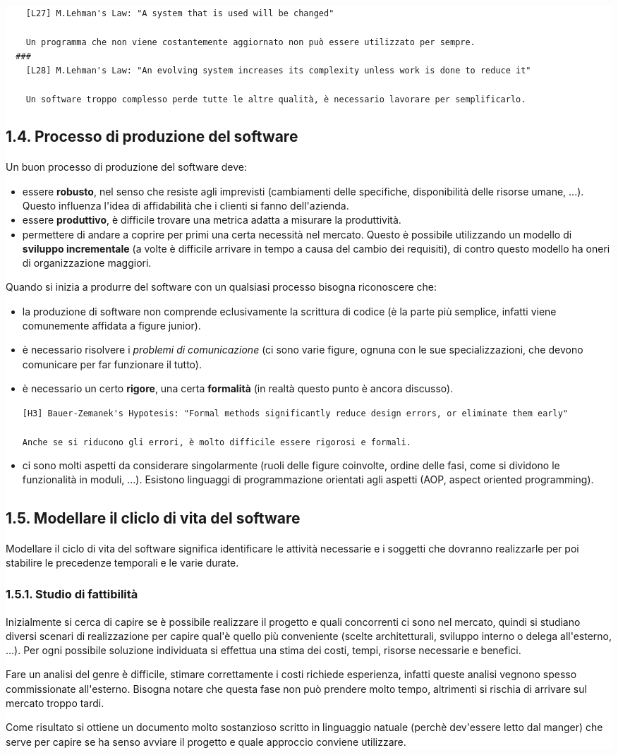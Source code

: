         [L27] M.Lehman's Law: "A system that is used will be changed"

        Un programma che non viene costantemente aggiornato non può essere utilizzato per sempre.
      ###
        [L28] M.Lehman's Law: "An evolving system increases its complexity unless work is done to reduce it"

        Un software troppo complesso perde tutte le altre qualità, è necessario lavorare per semplificarlo.

## **1.4. Processo di produzione del software**

Un buon processo di produzione del software deve:

- essere **robusto**, nel senso che resiste agli imprevisti (cambiamenti delle specifiche, disponibilità delle risorse umane, ...). Questo influenza l'idea di affidabilità che i clienti si fanno dell'azienda.
- essere **produttivo**, è difficile trovare una metrica adatta a misurare la produttività.
- permettere di andare a coprire per primi una certa necessità nel mercato. Questo è possibile utilizzando un modello di **sviluppo incrementale** (a volte è difficile arrivare in tempo a causa del cambio dei requisiti), di contro questo modello ha oneri di organizzazione maggiori.

Quando si inizia a produrre del software con un qualsiasi processo bisogna riconoscere che:
- la produzione di software non comprende eclusivamente la scrittura di codice (è la parte più semplice, infatti viene comunemente affidata a figure junior).
- è necessario risolvere i *problemi di comunicazione* (ci sono varie figure, ognuna con le sue specializzazioni, che devono comunicare per far funzionare il tutto).
- è necessario un certo **rigore**, una certa **formalità** (in realtà questo punto è ancora discusso).

      [H3] Bauer-Zemanek's Hypotesis: "Formal methods significantly reduce design errors, or eliminate them early"

      Anche se si riducono gli errori, è molto difficile essere rigorosi e formali.

- ci sono molti aspetti da considerare singolarmente (ruoli delle figure coinvolte, ordine delle fasi, come si dividono le funzionalità in moduli, ...). Esistono linguaggi di programmazione orientati agli aspetti (AOP, aspect oriented programming).

## **1.5. Modellare il cliclo di vita del software**

Modellare il ciclo di vita del software significa identificare le attività necessarie e i soggetti che dovranno realizzarle per poi stabilire le precedenze temporali e le varie durate.

### **1.5.1. Studio di fattibilità**

Inizialmente si cerca di capire se è possibile realizzare il progetto e quali concorrenti ci sono nel mercato, quindi si studiano diversi scenari di realizzazione per capire qual'è quello più conveniente (scelte architetturali, sviluppo interno o delega all'esterno, ...). Per ogni possibile soluzione individuata si effettua una stima dei costi, tempi, risorse necessarie e benefici.

Fare un analisi del genre è difficile, stimare correttamente i costi richiede esperienza, infatti queste analisi vegnono spesso commissionate all'esterno. Bisogna notare che questa fase non può prendere molto tempo, altrimenti si rischia di arrivare sul mercato troppo tardi.

Come risultato si ottiene un documento molto sostanzioso scritto in linguaggio natuale (perchè dev'essere letto dal manger) che serve per capire se ha senso avviare il progetto e quale approccio conviene utilizzare.
